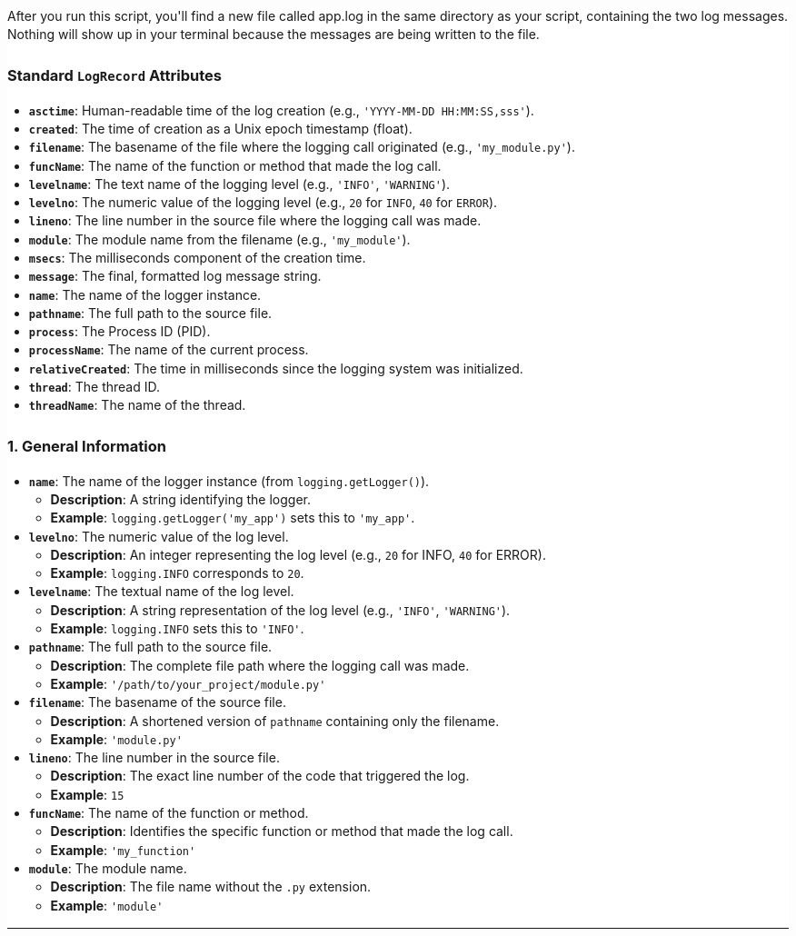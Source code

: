 After you run this script, you'll find a new file called app.log in the same directory as your script, containing the two log messages. Nothing will show up in your terminal because the messages are being written to the file.


### Standard `LogRecord` Attributes

* **`asctime`**: Human-readable time of the log creation (e.g., `'YYYY-MM-DD HH:MM:SS,sss'`).
* **`created`**: The time of creation as a Unix epoch timestamp (float).
* **`filename`**: The basename of the file where the logging call originated (e.g., `'my_module.py'`).
* **`funcName`**: The name of the function or method that made the log call.
* **`levelname`**: The text name of the logging level (e.g., `'INFO'`, `'WARNING'`).
* **`levelno`**: The numeric value of the logging level (e.g., `20` for `INFO`, `40` for `ERROR`).
* **`lineno`**: The line number in the source file where the logging call was made.
* **`module`**: The module name from the filename (e.g., `'my_module'`).
* **`msecs`**: The milliseconds component of the creation time.
* **`message`**: The final, formatted log message string.
* **`name`**: The name of the logger instance.
* **`pathname`**: The full path to the source file.
* **`process`**: The Process ID (PID).
* **`processName`**: The name of the current process.
* **`relativeCreated`**: The time in milliseconds since the logging system was initialized.
* **`thread`**: The thread ID.
* **`threadName`**: The name of the thread.


### 1. General Information

* **`name`**: The name of the logger instance (from `logging.getLogger()`).
    * **Description**: A string identifying the logger.
    * **Example**: `logging.getLogger('my_app')` sets this to `'my_app'`.
* **`levelno`**: The numeric value of the log level.
    * **Description**: An integer representing the log level (e.g., `20` for INFO, `40` for ERROR).
    * **Example**: `logging.INFO` corresponds to `20`.
* **`levelname`**: The textual name of the log level.
    * **Description**: A string representation of the log level (e.g., `'INFO'`, `'WARNING'`).
    * **Example**: `logging.INFO` sets this to `'INFO'`.
* **`pathname`**: The full path to the source file.
    * **Description**: The complete file path where the logging call was made.
    * **Example**: `'/path/to/your_project/module.py'`
* **`filename`**: The basename of the source file.
    * **Description**: A shortened version of `pathname` containing only the filename.
    * **Example**: `'module.py'`
* **`lineno`**: The line number in the source file.
    * **Description**: The exact line number of the code that triggered the log.
    * **Example**: `15`
* **`funcName`**: The name of the function or method.
    * **Description**: Identifies the specific function or method that made the log call.
    * **Example**: `'my_function'`
* **`module`**: The module name.
    * **Description**: The file name without the `.py` extension.
    * **Example**: `'module'`

---
